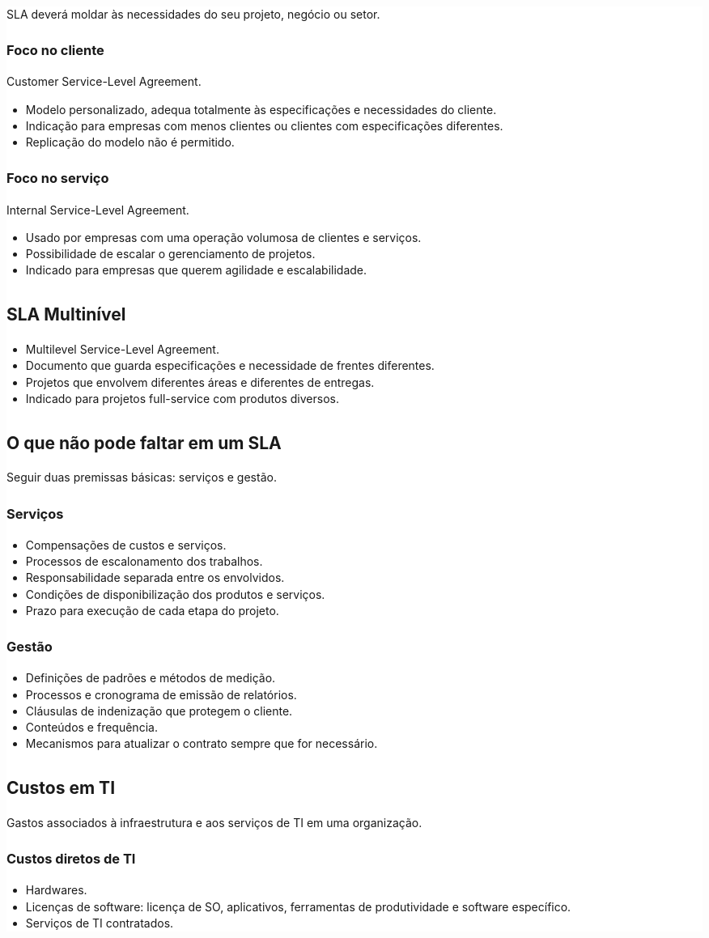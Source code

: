 SLA deverá moldar às necessidades do seu projeto, negócio ou setor.

### Foco no cliente

Customer Service-Level Agreement.

- Modelo personalizado, adequa totalmente às especificações e necessidades do cliente.
- Indicação para empresas com menos clientes ou clientes com especificações diferentes.
- Replicação do modelo não é permitido.

### Foco no serviço

Internal Service-Level Agreement.

- Usado por empresas com uma operação volumosa de clientes e serviços.
- Possibilidade de escalar o gerenciamento de projetos.
- Indicado para empresas que querem agilidade e escalabilidade.

## SLA Multinível

- Multilevel Service-Level Agreement.
- Documento que guarda especificações e necessidade de frentes diferentes.
- Projetos que envolvem diferentes áreas e diferentes de entregas.
- Indicado para projetos full-service com produtos diversos.

## O que não pode faltar em um SLA

Seguir duas premissas básicas: serviços e gestão.

### Serviços

- Compensações de custos e serviços.
- Processos de escalonamento dos trabalhos.
- Responsabilidade separada entre os envolvidos.
- Condições de disponibilização dos produtos e serviços.
- Prazo para execução de cada etapa do projeto.

### Gestão

- Definições de padrões e métodos de medição.
- Processos e cronograma de emissão de relatórios.
- Cláusulas de indenização que protegem o cliente.
- Conteúdos e frequência.
- Mecanismos para atualizar o contrato sempre que for necessário.

## Custos em TI

Gastos associados à infraestrutura e aos serviços de TI em uma organização.

### Custos diretos de TI

- Hardwares.
- Licenças de software: licença de SO, aplicativos, ferramentas de produtividade e software específico.
- Serviços de TI contratados.
